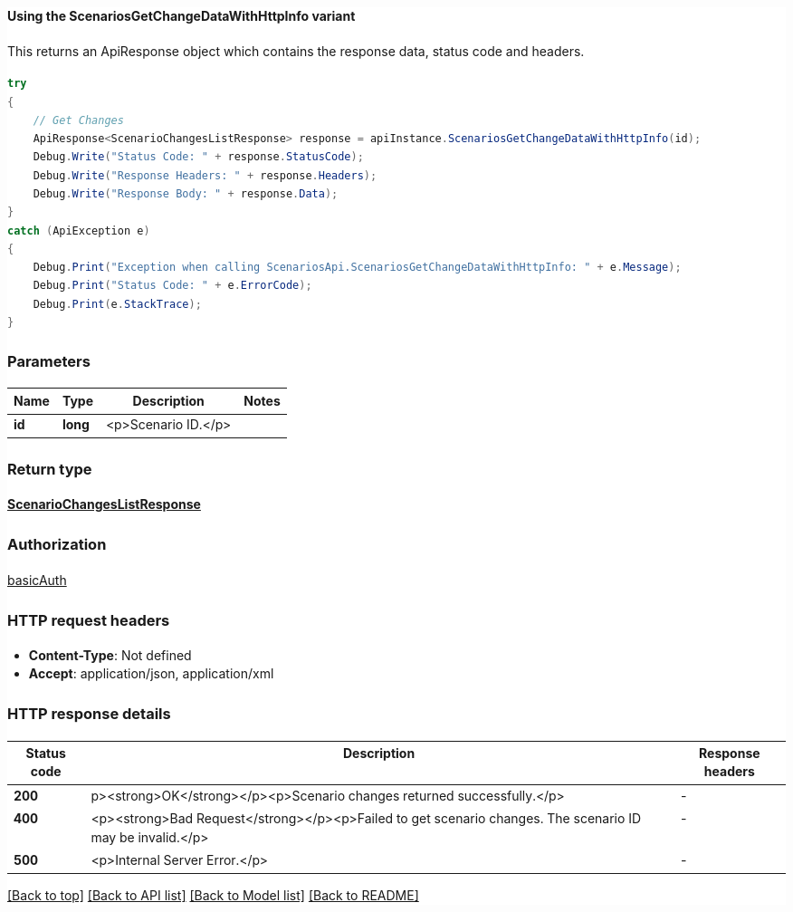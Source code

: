 #### Using the ScenariosGetChangeDataWithHttpInfo variant
This returns an ApiResponse object which contains the response data, status code and headers.

```csharp
try
{
    // Get Changes
    ApiResponse<ScenarioChangesListResponse> response = apiInstance.ScenariosGetChangeDataWithHttpInfo(id);
    Debug.Write("Status Code: " + response.StatusCode);
    Debug.Write("Response Headers: " + response.Headers);
    Debug.Write("Response Body: " + response.Data);
}
catch (ApiException e)
{
    Debug.Print("Exception when calling ScenariosApi.ScenariosGetChangeDataWithHttpInfo: " + e.Message);
    Debug.Print("Status Code: " + e.ErrorCode);
    Debug.Print(e.StackTrace);
}
```

### Parameters

| Name | Type | Description | Notes |
|------|------|-------------|-------|
| **id** | **long** | &lt;p&gt;Scenario ID.&lt;/p&gt; |  |

### Return type

[**ScenarioChangesListResponse**](ScenarioChangesListResponse.md)

### Authorization

[basicAuth](../README.md#basicAuth)

### HTTP request headers

 - **Content-Type**: Not defined
 - **Accept**: application/json, application/xml


### HTTP response details
| Status code | Description | Response headers |
|-------------|-------------|------------------|
| **200** | p&gt;&lt;strong&gt;OK&lt;/strong&gt;&lt;/p&gt;&lt;p&gt;Scenario changes returned successfully.&lt;/p&gt; |  -  |
| **400** | &lt;p&gt;&lt;strong&gt;Bad Request&lt;/strong&gt;&lt;/p&gt;&lt;p&gt;Failed to get scenario changes. The scenario ID may be invalid.&lt;/p&gt; |  -  |
| **500** | &lt;p&gt;Internal Server Error.&lt;/p&gt; |  -  |

[[Back to top]](#) [[Back to API list]](../README.md#documentation-for-api-endpoints) [[Back to Model list]](../README.md#documentation-for-models) [[Back to README]](../README.md)
